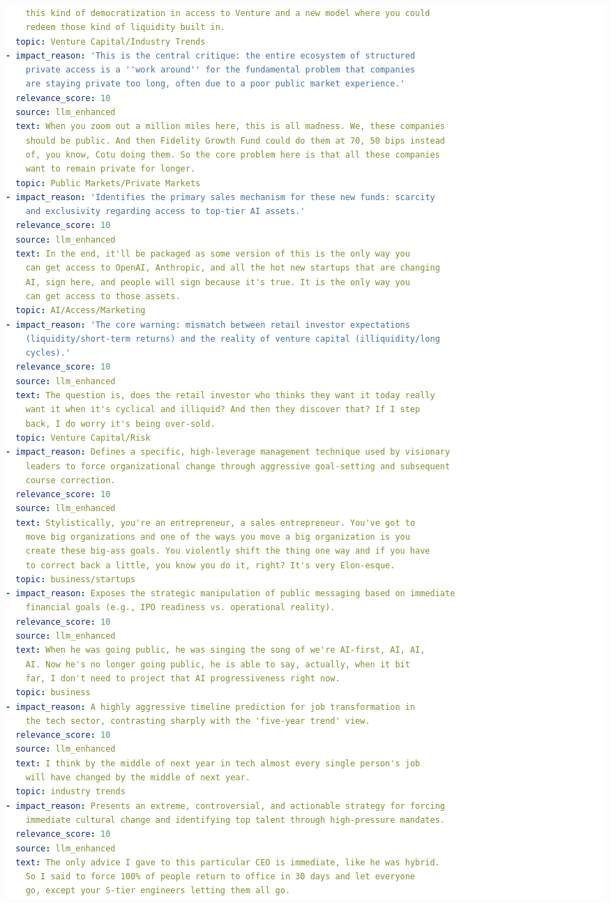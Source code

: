 ```yaml
    this kind of democratization in access to Venture and a new model where you could
    redeem those kind of liquidity built in.
  topic: Venture Capital/Industry Trends
- impact_reason: 'This is the central critique: the entire ecosystem of structured
    private access is a ''work around'' for the fundamental problem that companies
    are staying private too long, often due to a poor public market experience.'
  relevance_score: 10
  source: llm_enhanced
  text: When you zoom out a million miles here, this is all madness. We, these companies
    should be public. And then Fidelity Growth Fund could do them at 70, 50 bips instead
    of, you know, Cotu doing them. So the core problem here is that all these companies
    want to remain private for longer.
  topic: Public Markets/Private Markets
- impact_reason: 'Identifies the primary sales mechanism for these new funds: scarcity
    and exclusivity regarding access to top-tier AI assets.'
  relevance_score: 10
  source: llm_enhanced
  text: In the end, it'll be packaged as some version of this is the only way you
    can get access to OpenAI, Anthropic, and all the hot new startups that are changing
    AI, sign here, and people will sign because it's true. It is the only way you
    can get access to those assets.
  topic: AI/Access/Marketing
- impact_reason: 'The core warning: mismatch between retail investor expectations
    (liquidity/short-term returns) and the reality of venture capital (illiquidity/long
    cycles).'
  relevance_score: 10
  source: llm_enhanced
  text: The question is, does the retail investor who thinks they want it today really
    want it when it's cyclical and illiquid? And then they discover that? If I step
    back, I do worry it's being over-sold.
  topic: Venture Capital/Risk
- impact_reason: Defines a specific, high-leverage management technique used by visionary
    leaders to force organizational change through aggressive goal-setting and subsequent
    course correction.
  relevance_score: 10
  source: llm_enhanced
  text: Stylistically, you're an entrepreneur, a sales entrepreneur. You've got to
    move big organizations and one of the ways you move a big organization is you
    create these big-ass goals. You violently shift the thing one way and if you have
    to correct back a little, you know you do it, right? It's very Elon-esque.
  topic: business/startups
- impact_reason: Exposes the strategic manipulation of public messaging based on immediate
    financial goals (e.g., IPO readiness vs. operational reality).
  relevance_score: 10
  source: llm_enhanced
  text: When he was going public, he was singing the song of we're AI-first, AI, AI,
    AI. Now he's no longer going public, he is able to say, actually, when it bit
    far, I don't need to project that AI progressiveness right now.
  topic: business
- impact_reason: A highly aggressive timeline prediction for job transformation in
    the tech sector, contrasting sharply with the 'five-year trend' view.
  relevance_score: 10
  source: llm_enhanced
  text: I think by the middle of next year in tech almost every single person's job
    will have changed by the middle of next year.
  topic: industry trends
- impact_reason: Presents an extreme, controversial, and actionable strategy for forcing
    immediate cultural change and identifying top talent through high-pressure mandates.
  relevance_score: 10
  source: llm_enhanced
  text: The only advice I gave to this particular CEO is immediate, like he was hybrid.
    So I said to force 100% of people return to office in 30 days and let everyone
    go, except your S-tier engineers letting them all go.
```